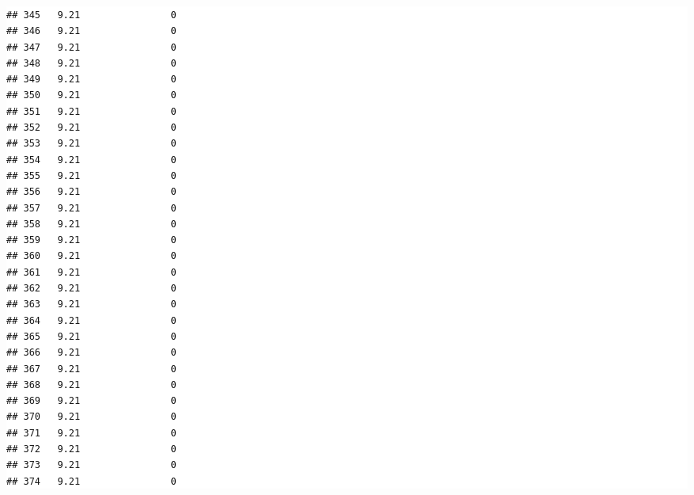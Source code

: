     ## 345   9.21                0
    ## 346   9.21                0
    ## 347   9.21                0
    ## 348   9.21                0
    ## 349   9.21                0
    ## 350   9.21                0
    ## 351   9.21                0
    ## 352   9.21                0
    ## 353   9.21                0
    ## 354   9.21                0
    ## 355   9.21                0
    ## 356   9.21                0
    ## 357   9.21                0
    ## 358   9.21                0
    ## 359   9.21                0
    ## 360   9.21                0
    ## 361   9.21                0
    ## 362   9.21                0
    ## 363   9.21                0
    ## 364   9.21                0
    ## 365   9.21                0
    ## 366   9.21                0
    ## 367   9.21                0
    ## 368   9.21                0
    ## 369   9.21                0
    ## 370   9.21                0
    ## 371   9.21                0
    ## 372   9.21                0
    ## 373   9.21                0
    ## 374   9.21                0